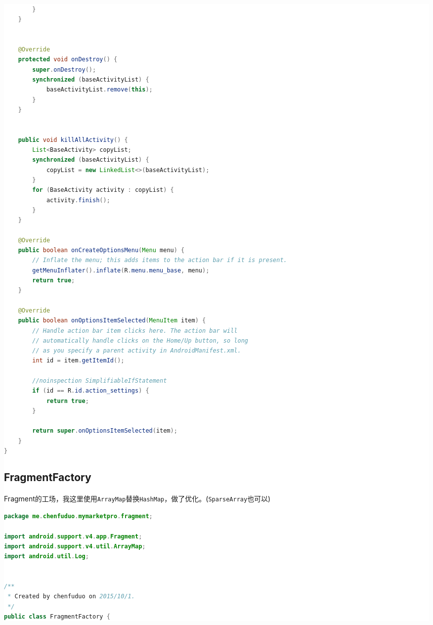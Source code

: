 ```java
        }
    }


    @Override
    protected void onDestroy() {
        super.onDestroy();
        synchronized (baseActivityList) {
            baseActivityList.remove(this);
        }
    }


    public void killAllActivity() {
        List<BaseActivity> copyList;
        synchronized (baseActivityList) {
            copyList = new LinkedList<>(baseActivityList);
        }
        for (BaseActivity activity : copyList) {
            activity.finish();
        }
    }

    @Override
    public boolean onCreateOptionsMenu(Menu menu) {
        // Inflate the menu; this adds items to the action bar if it is present.
        getMenuInflater().inflate(R.menu.menu_base, menu);
        return true;
    }

    @Override
    public boolean onOptionsItemSelected(MenuItem item) {
        // Handle action bar item clicks here. The action bar will
        // automatically handle clicks on the Home/Up button, so long
        // as you specify a parent activity in AndroidManifest.xml.
        int id = item.getItemId();

        //noinspection SimplifiableIfStatement
        if (id == R.id.action_settings) {
            return true;
        }

        return super.onOptionsItemSelected(item);
    }
}
```

## FragmentFactory

Fragment的工场，我这里使用`ArrayMap`替换`HashMap`，做了优化。(`SparseArray`也可以)
```java
package me.chenfuduo.mymarketpro.fragment;

import android.support.v4.app.Fragment;
import android.support.v4.util.ArrayMap;
import android.util.Log;


/**
 * Created by chenfuduo on 2015/10/1.
 */
public class FragmentFactory {

```